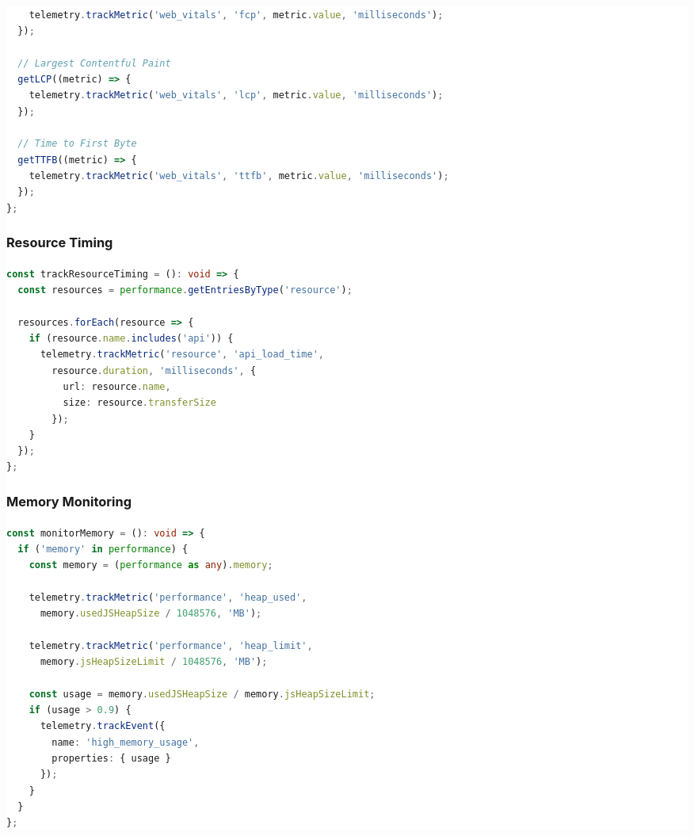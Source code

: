 ```typescript
    telemetry.trackMetric('web_vitals', 'fcp', metric.value, 'milliseconds');
  });
  
  // Largest Contentful Paint
  getLCP((metric) => {
    telemetry.trackMetric('web_vitals', 'lcp', metric.value, 'milliseconds');
  });
  
  // Time to First Byte
  getTTFB((metric) => {
    telemetry.trackMetric('web_vitals', 'ttfb', metric.value, 'milliseconds');
  });
};
```

### Resource Timing

```typescript
const trackResourceTiming = (): void => {
  const resources = performance.getEntriesByType('resource');
  
  resources.forEach(resource => {
    if (resource.name.includes('api')) {
      telemetry.trackMetric('resource', 'api_load_time', 
        resource.duration, 'milliseconds', {
          url: resource.name,
          size: resource.transferSize
        });
    }
  });
};
```

### Memory Monitoring

```typescript
const monitorMemory = (): void => {
  if ('memory' in performance) {
    const memory = (performance as any).memory;
    
    telemetry.trackMetric('performance', 'heap_used', 
      memory.usedJSHeapSize / 1048576, 'MB');
    
    telemetry.trackMetric('performance', 'heap_limit', 
      memory.jsHeapSizeLimit / 1048576, 'MB');
    
    const usage = memory.usedJSHeapSize / memory.jsHeapSizeLimit;
    if (usage > 0.9) {
      telemetry.trackEvent({
        name: 'high_memory_usage',
        properties: { usage }
      });
    }
  }
};
```

